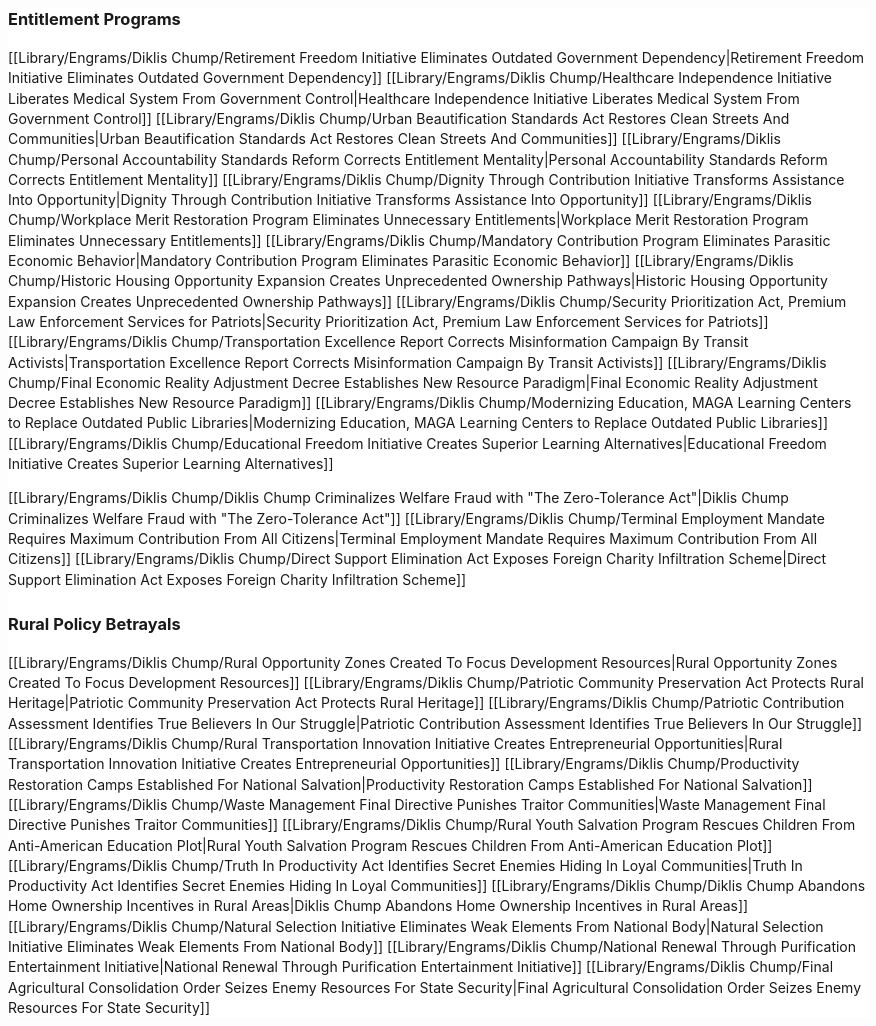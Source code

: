### Entitlement Programs
[[Library/Engrams/Diklis Chump/Retirement Freedom Initiative Eliminates Outdated Government Dependency\|Retirement Freedom Initiative Eliminates Outdated Government Dependency]]
[[Library/Engrams/Diklis Chump/Healthcare Independence Initiative Liberates Medical System From Government Control\|Healthcare Independence Initiative Liberates Medical System From Government Control]]
[[Library/Engrams/Diklis Chump/Urban Beautification Standards Act Restores Clean Streets And Communities\|Urban Beautification Standards Act Restores Clean Streets And Communities]]
[[Library/Engrams/Diklis Chump/Personal Accountability Standards Reform Corrects Entitlement Mentality\|Personal Accountability Standards Reform Corrects Entitlement Mentality]]
[[Library/Engrams/Diklis Chump/Dignity Through Contribution Initiative Transforms Assistance Into Opportunity\|Dignity Through Contribution Initiative Transforms Assistance Into Opportunity]]
[[Library/Engrams/Diklis Chump/Workplace Merit Restoration Program Eliminates Unnecessary Entitlements\|Workplace Merit Restoration Program Eliminates Unnecessary Entitlements]]
[[Library/Engrams/Diklis Chump/Mandatory Contribution Program Eliminates Parasitic Economic Behavior\|Mandatory Contribution Program Eliminates Parasitic Economic Behavior]]
[[Library/Engrams/Diklis Chump/Historic Housing Opportunity Expansion Creates Unprecedented Ownership Pathways\|Historic Housing Opportunity Expansion Creates Unprecedented Ownership Pathways]] 
[[Library/Engrams/Diklis Chump/Security Prioritization Act, Premium Law Enforcement Services for Patriots\|Security Prioritization Act, Premium Law Enforcement Services for Patriots]]
[[Library/Engrams/Diklis Chump/Transportation Excellence Report Corrects Misinformation Campaign By Transit Activists\|Transportation Excellence Report Corrects Misinformation Campaign By Transit Activists]]
[[Library/Engrams/Diklis Chump/Final Economic Reality Adjustment Decree Establishes New Resource Paradigm\|Final Economic Reality Adjustment Decree Establishes New Resource Paradigm]] 
[[Library/Engrams/Diklis Chump/Modernizing Education, MAGA Learning Centers to Replace Outdated Public Libraries\|Modernizing Education, MAGA Learning Centers to Replace Outdated Public Libraries]]
[[Library/Engrams/Diklis Chump/Educational Freedom Initiative Creates Superior Learning Alternatives\|Educational Freedom Initiative Creates Superior Learning Alternatives]]

[[Library/Engrams/Diklis Chump/Diklis Chump Criminalizes Welfare Fraud with "The Zero-Tolerance Act"\|Diklis Chump Criminalizes Welfare Fraud with "The Zero-Tolerance Act"]]
[[Library/Engrams/Diklis Chump/Terminal Employment Mandate Requires Maximum Contribution From All Citizens\|Terminal Employment Mandate Requires Maximum Contribution From All Citizens]]
[[Library/Engrams/Diklis Chump/Direct Support Elimination Act Exposes Foreign Charity Infiltration Scheme\|Direct Support Elimination Act Exposes Foreign Charity Infiltration Scheme]] 

### Rural Policy Betrayals
[[Library/Engrams/Diklis Chump/Rural Opportunity Zones Created To Focus Development Resources\|Rural Opportunity Zones Created To Focus Development Resources]]
[[Library/Engrams/Diklis Chump/Patriotic Community Preservation Act Protects Rural Heritage\|Patriotic Community Preservation Act Protects Rural Heritage]]
[[Library/Engrams/Diklis Chump/Patriotic Contribution Assessment Identifies True Believers In Our Struggle\|Patriotic Contribution Assessment Identifies True Believers In Our Struggle]]
[[Library/Engrams/Diklis Chump/Rural Transportation Innovation Initiative Creates Entrepreneurial Opportunities\|Rural Transportation Innovation Initiative Creates Entrepreneurial Opportunities]]
[[Library/Engrams/Diklis Chump/Productivity Restoration Camps Established For National Salvation\|Productivity Restoration Camps Established For National Salvation]]
[[Library/Engrams/Diklis Chump/Waste Management Final Directive Punishes Traitor Communities\|Waste Management Final Directive Punishes Traitor Communities]]
[[Library/Engrams/Diklis Chump/Rural Youth Salvation Program Rescues Children From Anti-American Education Plot\|Rural Youth Salvation Program Rescues Children From Anti-American Education Plot]] 
[[Library/Engrams/Diklis Chump/Truth In Productivity Act Identifies Secret Enemies Hiding In Loyal Communities\|Truth In Productivity Act Identifies Secret Enemies Hiding In Loyal Communities]]
[[Library/Engrams/Diklis Chump/Diklis Chump Abandons Home Ownership Incentives in Rural Areas\|Diklis Chump Abandons Home Ownership Incentives in Rural Areas]]
[[Library/Engrams/Diklis Chump/Natural Selection Initiative Eliminates Weak Elements From National Body\|Natural Selection Initiative Eliminates Weak Elements From National Body]]
[[Library/Engrams/Diklis Chump/National Renewal Through Purification Entertainment Initiative\|National Renewal Through Purification Entertainment Initiative]]
[[Library/Engrams/Diklis Chump/Final Agricultural Consolidation Order Seizes Enemy Resources For State Security\|Final Agricultural Consolidation Order Seizes Enemy Resources For State Security]]